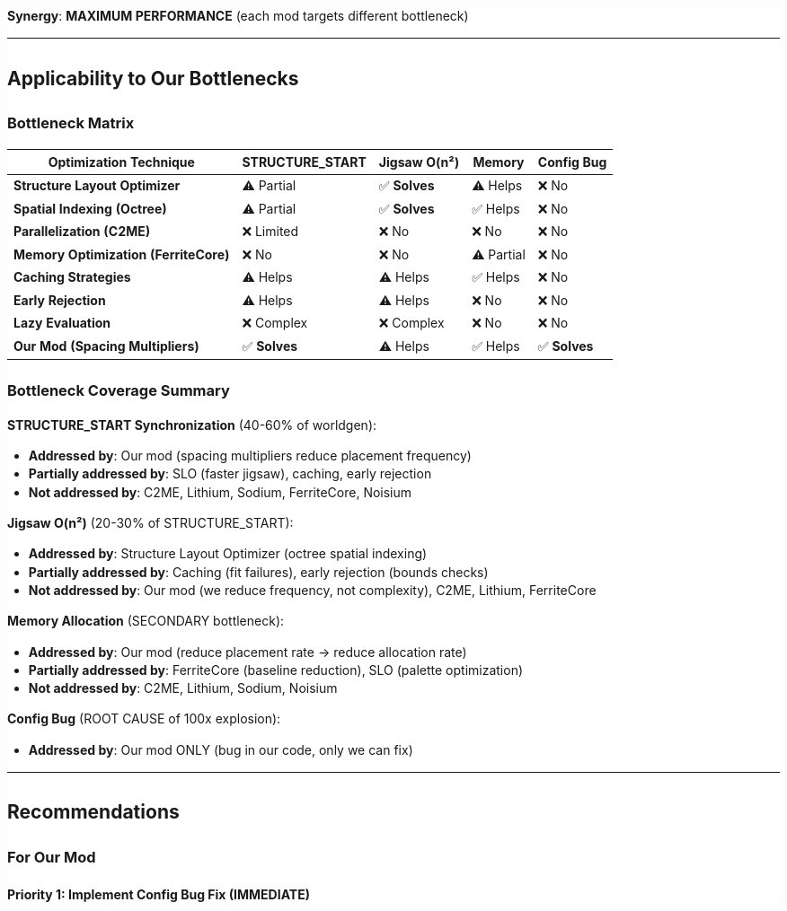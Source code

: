 **Synergy**: **MAXIMUM PERFORMANCE** (each mod targets different bottleneck)

---

## Applicability to Our Bottlenecks

### Bottleneck Matrix

| Optimization Technique | STRUCTURE_START | Jigsaw O(n²) | Memory | Config Bug |
|------------------------|-----------------|--------------|--------|------------|
| **Structure Layout Optimizer** | ⚠️ Partial | ✅ **Solves** | ⚠️ Helps | ❌ No |
| **Spatial Indexing (Octree)** | ⚠️ Partial | ✅ **Solves** | ✅ Helps | ❌ No |
| **Parallelization (C2ME)** | ❌ Limited | ❌ No | ❌ No | ❌ No |
| **Memory Optimization (FerriteCore)** | ❌ No | ❌ No | ⚠️ Partial | ❌ No |
| **Caching Strategies** | ⚠️ Helps | ⚠️ Helps | ✅ Helps | ❌ No |
| **Early Rejection** | ⚠️ Helps | ⚠️ Helps | ❌ No | ❌ No |
| **Lazy Evaluation** | ❌ Complex | ❌ Complex | ❌ No | ❌ No |
| **Our Mod (Spacing Multipliers)** | ✅ **Solves** | ⚠️ Helps | ✅ Helps | ✅ **Solves** |

### Bottleneck Coverage Summary

**STRUCTURE_START Synchronization** (40-60% of worldgen):
- **Addressed by**: Our mod (spacing multipliers reduce placement frequency)
- **Partially addressed by**: SLO (faster jigsaw), caching, early rejection
- **Not addressed by**: C2ME, Lithium, Sodium, FerriteCore, Noisium

**Jigsaw O(n²)** (20-30% of STRUCTURE_START):
- **Addressed by**: Structure Layout Optimizer (octree spatial indexing)
- **Partially addressed by**: Caching (fit failures), early rejection (bounds checks)
- **Not addressed by**: Our mod (we reduce frequency, not complexity), C2ME, Lithium, FerriteCore

**Memory Allocation** (SECONDARY bottleneck):
- **Addressed by**: Our mod (reduce placement rate → reduce allocation rate)
- **Partially addressed by**: FerriteCore (baseline reduction), SLO (palette optimization)
- **Not addressed by**: C2ME, Lithium, Sodium, Noisium

**Config Bug** (ROOT CAUSE of 100x explosion):
- **Addressed by**: Our mod ONLY (bug in our code, only we can fix)

---

## Recommendations

### For Our Mod

#### Priority 1: Implement Config Bug Fix (IMMEDIATE)
